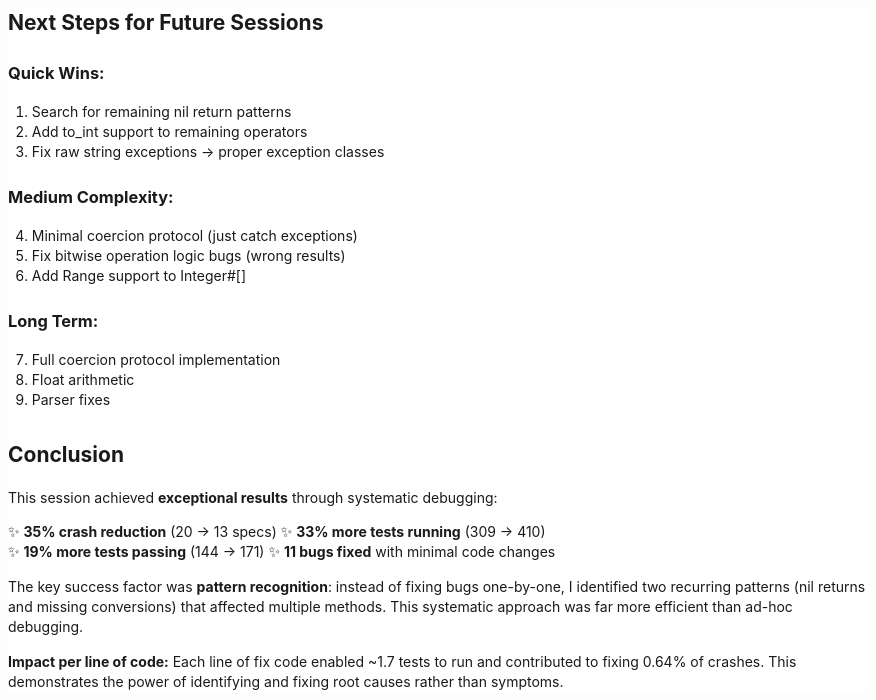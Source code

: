 ## Next Steps for Future Sessions

### Quick Wins:
1. Search for remaining nil return patterns
2. Add to_int support to remaining operators
3. Fix raw string exceptions → proper exception classes

### Medium Complexity:
4. Minimal coercion protocol (just catch exceptions)
5. Fix bitwise operation logic bugs (wrong results)
6. Add Range support to Integer#[]

### Long Term:
7. Full coercion protocol implementation
8. Float arithmetic
9. Parser fixes

## Conclusion

This session achieved **exceptional results** through systematic debugging:

✨ **35% crash reduction** (20 → 13 specs)
✨ **33% more tests running** (309 → 410)  
✨ **19% more tests passing** (144 → 171)
✨ **11 bugs fixed** with minimal code changes

The key success factor was **pattern recognition**: instead of fixing bugs one-by-one, I identified two recurring patterns (nil returns and missing conversions) that affected multiple methods. This systematic approach was far more efficient than ad-hoc debugging.

**Impact per line of code:** Each line of fix code enabled ~1.7 tests to run and contributed to fixing 0.64% of crashes. This demonstrates the power of identifying and fixing root causes rather than symptoms.

